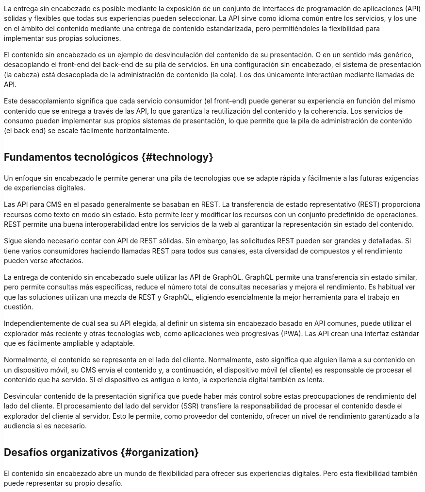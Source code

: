 La entrega sin encabezado es posible mediante la exposición de un conjunto de interfaces de programación de aplicaciones (API) sólidas y flexibles que todas sus experiencias pueden seleccionar. La API sirve como idioma común entre los servicios, y los une en el ámbito del contenido mediante una entrega de contenido estandarizada, pero permitiéndoles la flexibilidad para implementar sus propias soluciones.

El contenido sin encabezado es un ejemplo de desvinculación del contenido de su presentación. O en un sentido más genérico, desacoplando el front-end del back-end de su pila de servicios. En una configuración sin encabezado, el sistema de presentación (la cabeza) está desacoplada de la administración de contenido (la cola). Los dos únicamente interactúan mediante llamadas de API.

Este desacoplamiento significa que cada servicio consumidor (el front-end) puede generar su experiencia en función del mismo contenido que se entrega a través de las API, lo que garantiza la reutilización del contenido y la coherencia. Los servicios de consumo pueden implementar sus propios sistemas de presentación, lo que permite que la pila de administración de contenido (el back end) se escale fácilmente horizontalmente.

## Fundamentos tecnológicos {#technology}

Un enfoque sin encabezado le permite generar una pila de tecnologías que se adapte rápida y fácilmente a las futuras exigencias de experiencias digitales.

Las API para CMS en el pasado generalmente se basaban en REST. La transferencia de estado representativo (REST) proporciona recursos como texto en modo sin estado. Esto permite leer y modificar los recursos con un conjunto predefinido de operaciones. REST permite una buena interoperabilidad entre los servicios de la web al garantizar la representación sin estado del contenido.

Sigue siendo necesario contar con API de REST sólidas. Sin embargo, las solicitudes REST pueden ser grandes y detalladas. Si tiene varios consumidores haciendo llamadas REST para todos sus canales, esta diversidad de compuestos y el rendimiento pueden verse afectados.

La entrega de contenido sin encabezado suele utilizar las API de GraphQL. GraphQL permite una transferencia sin estado similar, pero permite consultas más específicas, reduce el número total de consultas necesarias y mejora el rendimiento. Es habitual ver que las soluciones utilizan una mezcla de REST y GraphQL, eligiendo esencialmente la mejor herramienta para el trabajo en cuestión.

Independientemente de cuál sea su API elegida, al definir un sistema sin encabezado basado en API comunes, puede utilizar el explorador más reciente y otras tecnologías web, como aplicaciones web progresivas (PWA). Las API crean una interfaz estándar que es fácilmente ampliable y adaptable.

Normalmente, el contenido se representa en el lado del cliente. Normalmente, esto significa que alguien llama a su contenido en un dispositivo móvil, su CMS envía el contenido y, a continuación, el dispositivo móvil (el cliente) es responsable de procesar el contenido que ha servido. Si el dispositivo es antiguo o lento, la experiencia digital también es lenta.

Desvincular contenido de la presentación significa que puede haber más control sobre estas preocupaciones de rendimiento del lado del cliente. El procesamiento del lado del servidor (SSR) transfiere la responsabilidad de procesar el contenido desde el explorador del cliente al servidor. Esto le permite, como proveedor del contenido, ofrecer un nivel de rendimiento garantizado a la audiencia si es necesario.

## Desafíos organizativos {#organization}

El contenido sin encabezado abre un mundo de flexibilidad para ofrecer sus experiencias digitales. Pero esta flexibilidad también puede representar su propio desafío.
